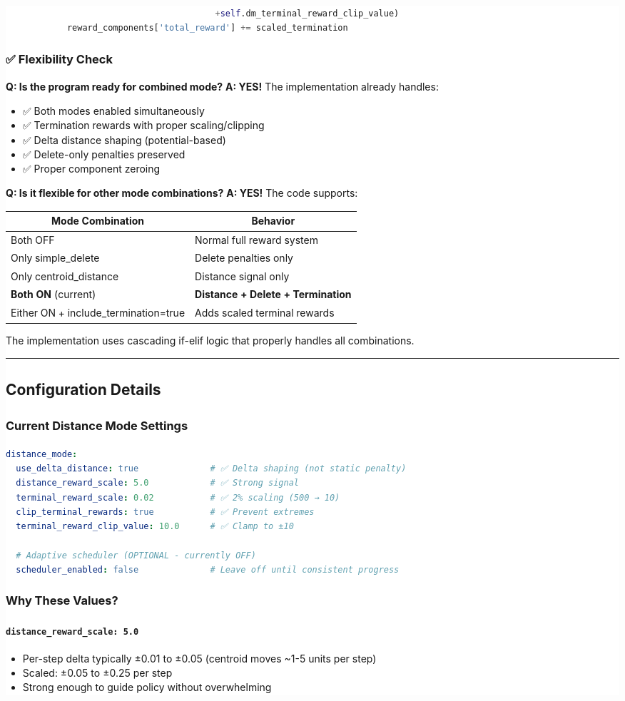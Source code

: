 ```python
                                         +self.dm_terminal_reward_clip_value)
            reward_components['total_reward'] += scaled_termination
```

### ✅ Flexibility Check

**Q: Is the program ready for combined mode?**
**A: YES!** The implementation already handles:
- ✅ Both modes enabled simultaneously
- ✅ Termination rewards with proper scaling/clipping
- ✅ Delta distance shaping (potential-based)
- ✅ Delete-only penalties preserved
- ✅ Proper component zeroing

**Q: Is it flexible for other mode combinations?**
**A: YES!** The code supports:

| Mode Combination | Behavior |
|------------------|----------|
| Both OFF | Normal full reward system |
| Only simple_delete | Delete penalties only |
| Only centroid_distance | Distance signal only |
| **Both ON** (current) | **Distance + Delete + Termination** |
| Either ON + include_termination=true | Adds scaled terminal rewards |

The implementation uses cascading if-elif logic that properly handles all combinations.

---

## Configuration Details

### Current Distance Mode Settings
```yaml
distance_mode:
  use_delta_distance: true              # ✅ Delta shaping (not static penalty)
  distance_reward_scale: 5.0            # ✅ Strong signal
  terminal_reward_scale: 0.02           # ✅ 2% scaling (500 → 10)
  clip_terminal_rewards: true           # ✅ Prevent extremes
  terminal_reward_clip_value: 10.0      # ✅ Clamp to ±10
  
  # Adaptive scheduler (OPTIONAL - currently OFF)
  scheduler_enabled: false              # Leave off until consistent progress
```

### Why These Values?

#### `distance_reward_scale: 5.0`
- Per-step delta typically ±0.01 to ±0.05 (centroid moves ~1-5 units per step)
- Scaled: ±0.05 to ±0.25 per step
- Strong enough to guide policy without overwhelming
